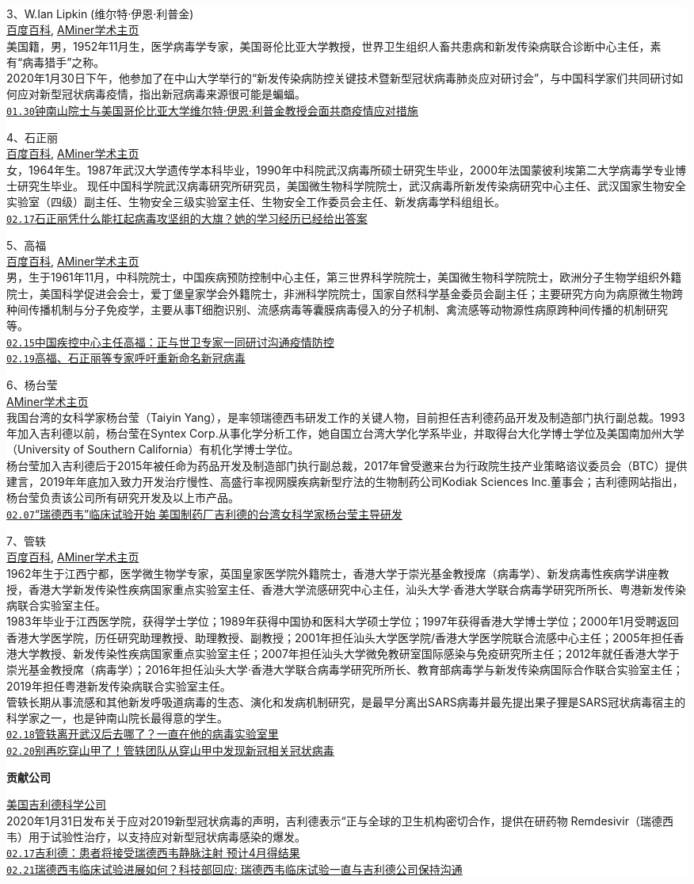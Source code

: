 3、W.Ian Lipkin (维尔特·伊恩·利普金)  
[百度百科](https://baike.baidu.com/item/%E7%BB%B4%E5%B0%94%E7%89%B9%C2%B7%E4%BC%8A%E6%81%A9%C2%B7%E5%88%A9%E6%99%AE%E9%87%91/19249217?fr=aladdin), [AMiner学术主页](https://www.aminer.cn/profile/walter-ian-lipkin/5633ebca45cedb339acf818d)  
美国籍，男，1952年11月生，医学病毒学专家，美国哥伦比亚大学教授，世界卫生组织人畜共患病和新发传染病联合诊断中心主任，素有“病毒猎手”之称。  
2020年1月30日下午，他参加了在中山大学举行的“新发传染病防控关键技术暨新型冠状病毒肺炎应对研讨会”，与中国科学家们共同研讨如何应对新型冠状病毒疫情，指出新冠病毒来源很可能是蝙蝠。    
[`01.30`钟南山院士与美国哥伦比亚大学维尔特·伊恩·利普金教授会面共商疫情应对措施](https://www.rdi.org.cn/article/2566/cid/81.html)

4、石正丽  
[百度百科](https://baike.baidu.com/item/%E7%9F%B3%E6%AD%A3%E4%B8%BD), [AMiner学术主页](https://www.aminer.cn/profile/zhengli-shi/56cb18bcc35f4f3c6565f71d)  
女，1964年生。1987年武汉大学遗传学本科毕业，1990年中科院武汉病毒所硕士研究生毕业，2000年法国蒙彼利埃第二大学病毒学专业博士研究生毕业。
现任中国科学院武汉病毒研究所研究员，美国微生物科学院院士，武汉病毒所新发传染病研究中心主任、武汉国家生物安全实验室（四级）副主任、生物安全三级实验室主任、生物安全工作委员会主任、新发病毒学科组组长。  
[`02.17`石正丽凭什么能扛起病毒攻坚组的大旗？她的学习经历已经给出答案](https://baijiahao.baidu.com/s?id=1658752810196331487&wfr=spider&for=pc)

5、高福  
[百度百科](https://baike.baidu.com/item/%E9%AB%98%E7%A6%8F/15610), [AMiner学术主页](https://www.aminer.cn/profile/fu-gao/53f4328adabfaec22ba5a0d1)  
男，生于1961年11月，中科院院士，中国疾病预防控制中心主任，第三世界科学院院士，美国微生物科学院院士，欧洲分子生物学组织外籍院士，美国科学促进会会士，爱丁堡皇家学会外籍院士，非洲科学院院士，国家自然科学基金委员会副主任；主要研究方向为病原微生物跨种间传播机制与分子免疫学，主要从事T细胞识别、流感病毒等囊膜病毒侵入的分子机制、禽流感等动物源性病原跨种间传播的机制研究等。  
[`02.15`中国疾控中心主任高福：正与世卫专家一同研讨沟通疫情防控](https://baijiahao.baidu.com/s?id=1658603854644830069&wfr=spider&for=pc)  
[`02.19`高福、石正丽等专家呼吁重新命名新冠病毒](http://news.sina.com.cn/c/2020-02-20/doc-iimxxstf2856715.shtml)

6、杨台莹    
[AMiner学术主页](https://www.aminer.cn/profile/taiyin-yang/53f46f36dabfaee2a1dd191b)  
我国台湾的女科学家杨台莹（Taiyin Yang），是率领瑞德西韦研发工作的关键人物，目前担任吉利德药品开发及制造部门执行副总裁。1993年加入吉利德以前，杨台莹在Syntex Corp.从事化学分析工作，她自国立台湾大学化学系毕业，并取得台大化学博士学位及美国南加州大学（University of Southern California）有机化学博士学位。  
杨台莹加入吉利德后于2015年被任命为药品开发及制造部门执行副总裁，2017年曾受邀来台为行政院生技产业策略谘议委员会（BTC）提供建言，2019年年底加入致力开发治疗慢性、高盛行率视网膜疾病新型疗法的生物制药公司Kodiak Sciences Inc.董事会；吉利德网站指出，杨台莹负责该公司所有研究开发及以上市产品。  
[`02.07`“瑞德西韦”临床试验开始 美国制药厂吉利德的台湾女科学家杨台莹主导研发](http://www.uux.cn/?action-viewnews-itemid-100579)

7、管轶  
[百度百科](https://baike.baidu.com/item/%E7%AE%A1%E8%BD%B6/4492560?fr=aladdin), [AMiner学术主页](https://www.aminer.cn/profile/yi-guan/53f434d2dabfaee43ec21539)  
1962年生于江西宁都，医学微生物学专家，英国皇家医学院外籍院士，香港大学于崇光基金教授席（病毒学）、新发病毒性疾病学讲座教授，香港大学新发传染性疾病国家重点实验室主任、香港大学流感研究中心主任，汕头大学·香港大学联合病毒学研究所所长、粤港新发传染病联合实验室主任。  
1983年毕业于江西医学院，获得学士学位；1989年获得中国协和医科大学硕士学位；1997年获得香港大学博士学位；2000年1月受聘返回香港大学医学院，历任研究助理教授、助理教授、副教授；2001年担任汕头大学医学院/香港大学医学院联合流感中心主任；2005年担任香港大学教授、新发传染性疾病国家重点实验室主任；2007年担任汕头大学微免教研室国际感染与免疫研究所主任；2012年就任香港大学于崇光基金教授席（病毒学）；2016年担任汕头大学·香港大学联合病毒学研究所所长、教育部病毒学与新发传染病国际合作联合实验室主任；2019年担任粤港新发传染病联合实验室主任。  
管轶长期从事流感和其他新发呼吸道病毒的生态、演化和发病机制研究，是最早分离出SARS病毒并最先提出果子狸是SARS冠状病毒宿主的科学家之一，也是钟南山院长最得意的学生。  
[`02.18`管轶离开武汉后去哪了？一直在他的病毒实验室里](http://news.ifeng.com/c/7uAbB3LCl1t)  
[`02.20`别再吃穿山甲了！管轶团队从穿山甲中发现新冠相关冠状病毒](https://www.thepaper.cn/newsDetail_forward_6054411)  


**贡献公司**

[美国吉利德科学公司](https://baike.baidu.com/item/%E5%90%89%E5%88%A9%E5%BE%B7%E7%A7%91%E5%AD%A6%E5%85%AC%E5%8F%B8)   
2020年1月31日发布关于应对2019新型冠状病毒的声明，吉利德表示“正与全球的卫生机构密切合作，提供在研药物 Remdesivir（瑞德西韦）用于试验性治疗，以支持应对新型冠状病毒感染的爆发。  
[`02.17`吉利德：患者将接受瑞德西韦静脉注射 预计4月得结果](http://finance.sina.com.cn/china/gncj/2020-02-17/doc-iimxxstf2194324.shtml)  
[`02.21`瑞德西韦临床试验进展如何？科技部回应: 瑞德西韦临床试验一直与吉利德公司保持沟通](https://baijiahao.baidu.com/s?id=1659113348908453896&wfr=spider&for=pc)  
